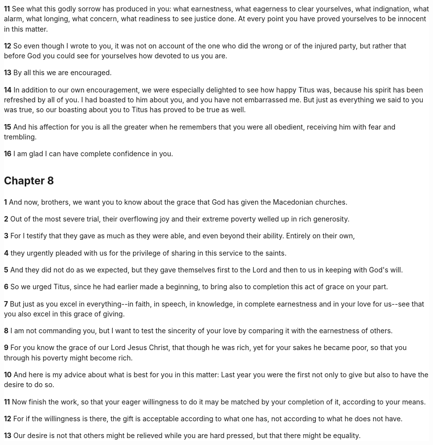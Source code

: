 **11** See what this godly sorrow has produced in you: what earnestness, what eagerness to clear yourselves, what indignation, what alarm, what longing, what concern, what readiness to see justice done. At every point you have proved yourselves to be innocent in this matter.

**12** So even though I wrote to you, it was not on account of the one who did the wrong or of the injured party, but rather that before God you could see for yourselves how devoted to us you are.

**13** By all this we are encouraged.

**14** In addition to our own encouragement, we were especially delighted to see how happy Titus was, because his spirit has been refreshed by all of you. I had boasted to him about you, and you have not embarrassed me. But just as everything we said to you was true, so our boasting about you to Titus has proved to be true as well.

**15** And his affection for you is all the greater when he remembers that you were all obedient, receiving him with fear and trembling.

**16** I am glad I can have complete confidence in you.

## Chapter 8

**1** And now, brothers, we want you to know about the grace that God has given the Macedonian churches.

**2** Out of the most severe trial, their overflowing joy and their extreme poverty welled up in rich generosity.

**3** For I testify that they gave as much as they were able, and even beyond their ability. Entirely on their own,

**4** they urgently pleaded with us for the privilege of sharing in this service to the saints.

**5** And they did not do as we expected, but they gave themselves first to the Lord and then to us in keeping with God's will.

**6** So we urged Titus, since he had earlier made a beginning, to bring also to completion this act of grace on your part.

**7** But just as you excel in everything--in faith, in speech, in knowledge, in complete earnestness and in your love for us--see that you also excel in this grace of giving.

**8** I am not commanding you, but I want to test the sincerity of your love by comparing it with the earnestness of others.

**9** For you know the grace of our Lord Jesus Christ, that though he was rich, yet for your sakes he became poor, so that you through his poverty might become rich.

**10** And here is my advice about what is best for you in this matter: Last year you were the first not only to give but also to have the desire to do so.

**11** Now finish the work, so that your eager willingness to do it may be matched by your completion of it, according to your means.

**12** For if the willingness is there, the gift is acceptable according to what one has, not according to what he does not have.

**13** Our desire is not that others might be relieved while you are hard pressed, but that there might be equality.
